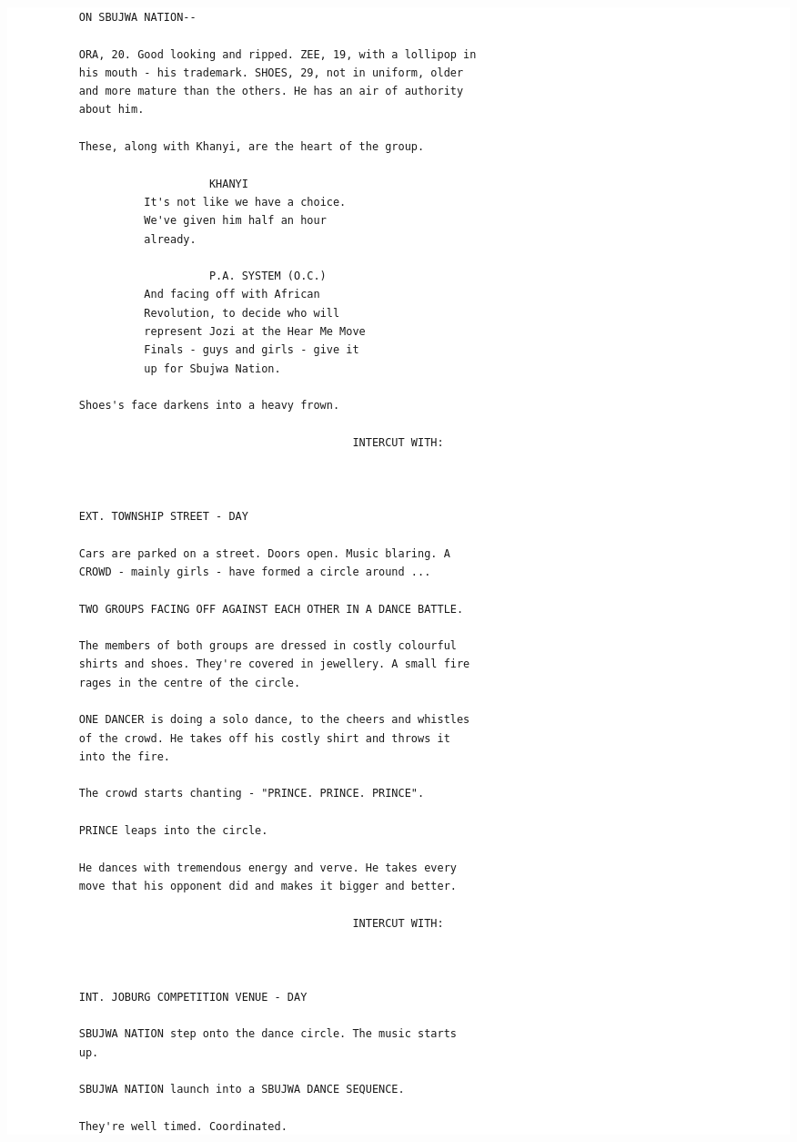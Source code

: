                ON SBUJWA NATION--

               ORA, 20. Good looking and ripped. ZEE, 19, with a lollipop in
               his mouth - his trademark. SHOES, 29, not in uniform, older
               and more mature than the others. He has an air of authority
               about him.

               These, along with Khanyi, are the heart of the group. 

                                   KHANYI
                         It's not like we have a choice.
                         We've given him half an hour
                         already. 

                                   P.A. SYSTEM (O.C.)
                         And facing off with African
                         Revolution, to decide who will
                         represent Jozi at the Hear Me Move
                         Finals - guys and girls - give it
                         up for Sbujwa Nation.

               Shoes's face darkens into a heavy frown. 

                                                         INTERCUT WITH:



               EXT. TOWNSHIP STREET - DAY

               Cars are parked on a street. Doors open. Music blaring. A
               CROWD - mainly girls - have formed a circle around ...

               TWO GROUPS FACING OFF AGAINST EACH OTHER IN A DANCE BATTLE.

               The members of both groups are dressed in costly colourful
               shirts and shoes. They're covered in jewellery. A small fire
               rages in the centre of the circle.

               ONE DANCER is doing a solo dance, to the cheers and whistles
               of the crowd. He takes off his costly shirt and throws it
               into the fire. 

               The crowd starts chanting - "PRINCE. PRINCE. PRINCE".

               PRINCE leaps into the circle.

               He dances with tremendous energy and verve. He takes every
               move that his opponent did and makes it bigger and better.

                                                         INTERCUT WITH:



               INT. JOBURG COMPETITION VENUE - DAY

               SBUJWA NATION step onto the dance circle. The music starts
               up.

               SBUJWA NATION launch into a SBUJWA DANCE SEQUENCE. 

               They're well timed. Coordinated. 
